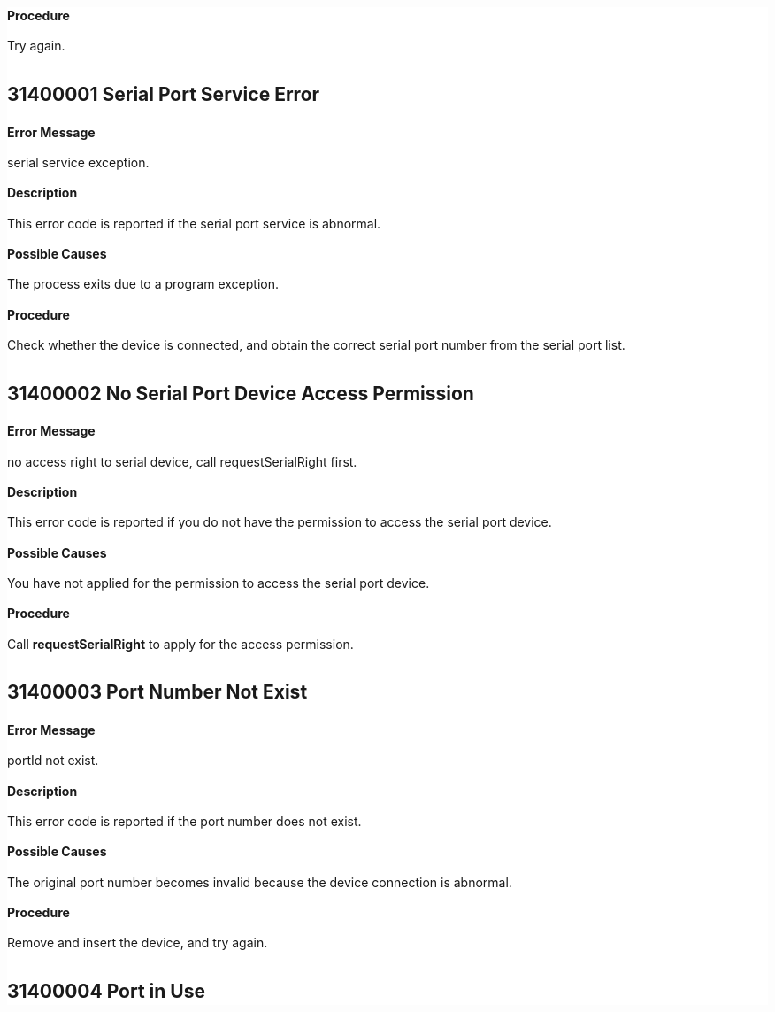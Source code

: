 **Procedure**

Try again.

## 31400001 Serial Port Service Error

**Error Message**

serial service exception.

**Description**

This error code is reported if the serial port service is abnormal.

**Possible Causes**

The process exits due to a program exception.

**Procedure**

Check whether the device is connected, and obtain the correct serial port number from the serial port list.

## 31400002 No Serial Port Device Access Permission

**Error Message**

no access right to serial device, call requestSerialRight first.

**Description**

This error code is reported if you do not have the permission to access the serial port device.

**Possible Causes**

You have not applied for the permission to access the serial port device.

**Procedure**

Call **requestSerialRight** to apply for the access permission.

## 31400003 Port Number Not Exist

**Error Message**

portId not exist.

**Description**

This error code is reported if the port number does not exist.

**Possible Causes**

The original port number becomes invalid because the device connection is abnormal.

**Procedure**

Remove and insert the device, and try again.

## 31400004 Port in Use
